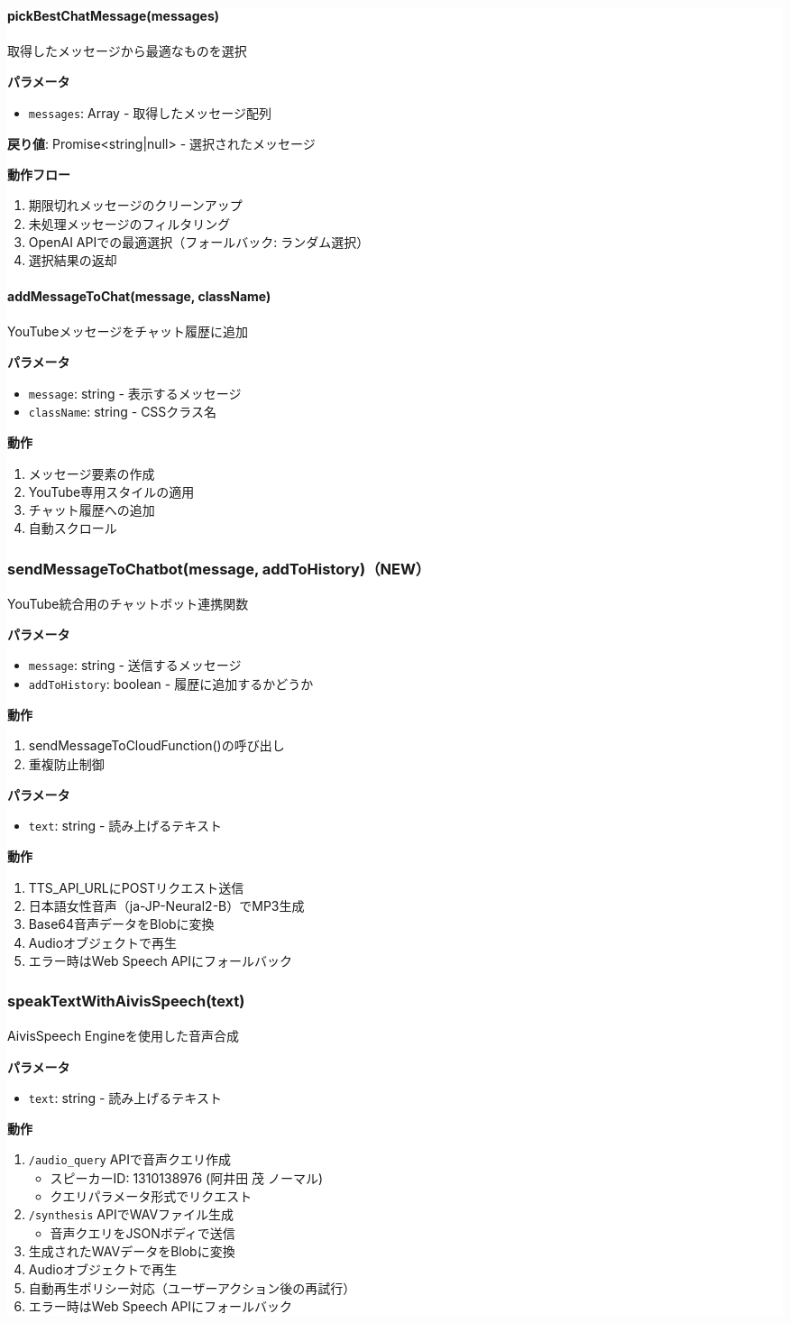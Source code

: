 #### pickBestChatMessage(messages)
取得したメッセージから最適なものを選択

**パラメータ**
- `messages`: Array - 取得したメッセージ配列

**戻り値**: Promise&lt;string|null&gt; - 選択されたメッセージ

**動作フロー**
1. 期限切れメッセージのクリーンアップ
2. 未処理メッセージのフィルタリング
3. OpenAI APIでの最適選択（フォールバック: ランダム選択）
4. 選択結果の返却

#### addMessageToChat(message, className)
YouTubeメッセージをチャット履歴に追加

**パラメータ**
- `message`: string - 表示するメッセージ
- `className`: string - CSSクラス名

**動作**
1. メッセージ要素の作成
2. YouTube専用スタイルの適用
3. チャット履歴への追加
4. 自動スクロール

### sendMessageToChatbot(message, addToHistory)（NEW）
YouTube統合用のチャットボット連携関数

**パラメータ**
- `message`: string - 送信するメッセージ
- `addToHistory`: boolean - 履歴に追加するかどうか

**動作**
1. sendMessageToCloudFunction()の呼び出し
2. 重複防止制御

**パラメータ**
- `text`: string - 読み上げるテキスト

**動作**
1. TTS_API_URLにPOSTリクエスト送信
2. 日本語女性音声（ja-JP-Neural2-B）でMP3生成
3. Base64音声データをBlobに変換
4. Audioオブジェクトで再生
5. エラー時はWeb Speech APIにフォールバック

### speakTextWithAivisSpeech(text)
AivisSpeech Engineを使用した音声合成

**パラメータ**
- `text`: string - 読み上げるテキスト

**動作**
1. `/audio_query` APIで音声クエリ作成
   - スピーカーID: 1310138976 (阿井田 茂 ノーマル)
   - クエリパラメータ形式でリクエスト
2. `/synthesis` APIでWAVファイル生成
   - 音声クエリをJSONボディで送信
3. 生成されたWAVデータをBlobに変換
4. Audioオブジェクトで再生
5. 自動再生ポリシー対応（ユーザーアクション後の再試行）
6. エラー時はWeb Speech APIにフォールバック
